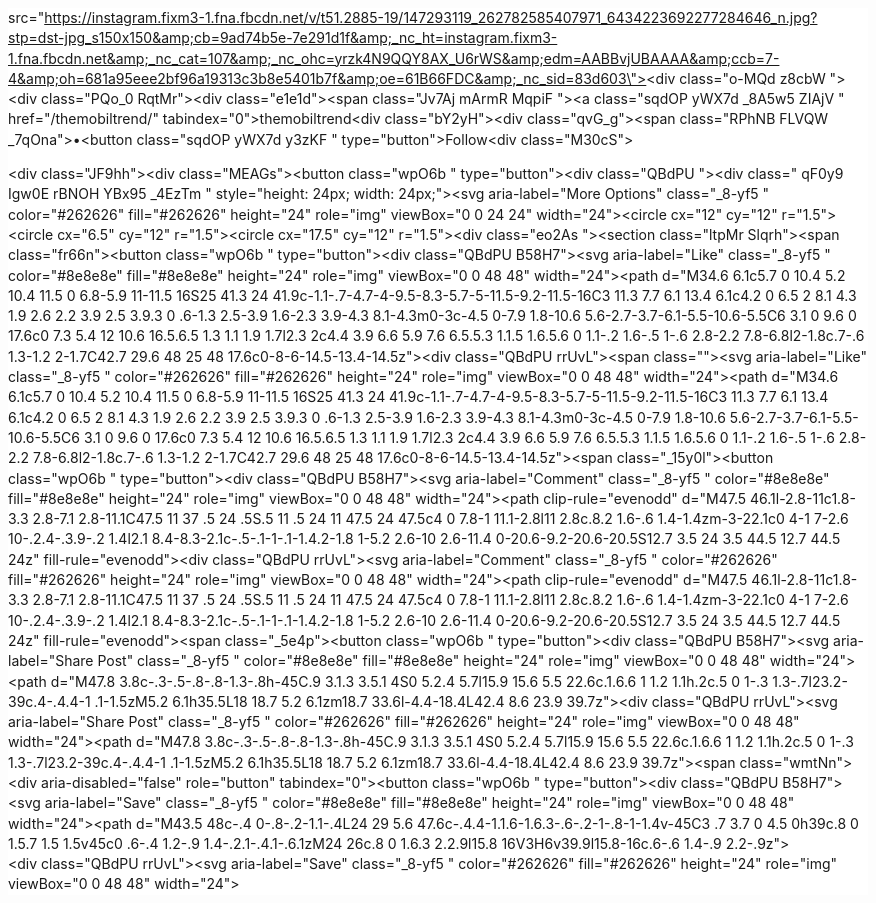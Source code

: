 src=\"https://instagram.fixm3-1.fna.fbcdn.net/v/t51.2885-19/147293119_262782585407971_6434223692277284646_n.jpg?stp=dst-jpg_s150x150&amp;cb=9ad74b5e-7e291d1f&amp;_nc_ht=instagram.fixm3-1.fna.fbcdn.net&amp;_nc_cat=107&amp;_nc_ohc=yrzk4N9QQY8AX_U6rWS&amp;edm=AABBvjUBAAAA&amp;ccb=7-4&amp;oh=681a95eee2bf96a19313c3b8e5401b7f&amp;oe=61B66FDC&amp;_nc_sid=83d603\"></a></div></div><div class=\"o-MQd z8cbW \"><div class=\"PQo_0 RqtMr\"><div class=\"e1e1d\"><span class=\"Jv7Aj mArmR MqpiF  \"><a class=\"sqdOP yWX7d     _8A5w5   ZIAjV \" href=\"/themobiltrend/\" tabindex=\"0\">themobiltrend</a></span></div><div class=\"bY2yH\"><div class=\"qvG_g\"><span class=\"RPhNB FLVQW  _7qOna\">•</span></div><button class=\"sqdOP yWX7d    y3zKF     \" type=\"button\">Follow</button></div></div><div class=\"M30cS\"><div></div><div class=\"JF9hh\"></div></div></div></header><div class=\"MEAGs\"><button class=\"wpO6b  \" type=\"button\"><div class=\"QBdPU \"><div class=\"             qF0y9          Igw0E   rBNOH          YBx95       _4EzTm                                                                                                              \" style=\"height: 24px; width: 24px;\"><svg aria-label=\"More Options\" class=\"_8-yf5 \" color=\"#262626\" fill=\"#262626\" height=\"24\" role=\"img\" viewBox=\"0 0 24 24\" width=\"24\"><circle cx=\"12\" cy=\"12\" r=\"1.5\"></circle><circle cx=\"6.5\" cy=\"12\" r=\"1.5\"></circle><circle cx=\"17.5\" cy=\"12\" r=\"1.5\"></circle></svg></div></div></button></div></div></div><div class=\"eo2As  \"><section class=\"ltpMr  Slqrh\"><span class=\"fr66n\"><button class=\"wpO6b  \" type=\"button\"><div class=\"QBdPU B58H7\"><svg aria-label=\"Like\" class=\"_8-yf5 \" color=\"#8e8e8e\" fill=\"#8e8e8e\" height=\"24\" role=\"img\" viewBox=\"0 0 48 48\" width=\"24\"><path d=\"M34.6 6.1c5.7 0 10.4 5.2 10.4 11.5 0 6.8-5.9 11-11.5 16S25 41.3 24 41.9c-1.1-.7-4.7-4-9.5-8.3-5.7-5-11.5-9.2-11.5-16C3 11.3 7.7 6.1 13.4 6.1c4.2 0 6.5 2 8.1 4.3 1.9 2.6 2.2 3.9 2.5 3.9.3 0 .6-1.3 2.5-3.9 1.6-2.3 3.9-4.3 8.1-4.3m0-3c-4.5 0-7.9 1.8-10.6 5.6-2.7-3.7-6.1-5.5-10.6-5.5C6 3.1 0 9.6 0 17.6c0 7.3 5.4 12 10.6 16.5.6.5 1.3 1.1 1.9 1.7l2.3 2c4.4 3.9 6.6 5.9 7.6 6.5.5.3 1.1.5 1.6.5.6 0 1.1-.2 1.6-.5 1-.6 2.8-2.2 7.8-6.8l2-1.8c.7-.6 1.3-1.2 2-1.7C42.7 29.6 48 25 48 17.6c0-8-6-14.5-13.4-14.5z\"></path></svg></div><div class=\"QBdPU rrUvL\"><span class=\"\"><svg aria-label=\"Like\" class=\"_8-yf5 \" color=\"#262626\" fill=\"#262626\" height=\"24\" role=\"img\" viewBox=\"0 0 48 48\" width=\"24\"><path d=\"M34.6 6.1c5.7 0 10.4 5.2 10.4 11.5 0 6.8-5.9 11-11.5 16S25 41.3 24 41.9c-1.1-.7-4.7-4-9.5-8.3-5.7-5-11.5-9.2-11.5-16C3 11.3 7.7 6.1 13.4 6.1c4.2 0 6.5 2 8.1 4.3 1.9 2.6 2.2 3.9 2.5 3.9.3 0 .6-1.3 2.5-3.9 1.6-2.3 3.9-4.3 8.1-4.3m0-3c-4.5 0-7.9 1.8-10.6 5.6-2.7-3.7-6.1-5.5-10.6-5.5C6 3.1 0 9.6 0 17.6c0 7.3 5.4 12 10.6 16.5.6.5 1.3 1.1 1.9 1.7l2.3 2c4.4 3.9 6.6 5.9 7.6 6.5.5.3 1.1.5 1.6.5.6 0 1.1-.2 1.6-.5 1-.6 2.8-2.2 7.8-6.8l2-1.8c.7-.6 1.3-1.2 2-1.7C42.7 29.6 48 25 48 17.6c0-8-6-14.5-13.4-14.5z\"></path></svg></span></div></button></span><span class=\"_15y0l\"><button class=\"wpO6b  \" type=\"button\"><div class=\"QBdPU B58H7\"><svg aria-label=\"Comment\" class=\"_8-yf5 \" color=\"#8e8e8e\" fill=\"#8e8e8e\" height=\"24\" role=\"img\" viewBox=\"0 0 48 48\" width=\"24\"><path clip-rule=\"evenodd\" d=\"M47.5 46.1l-2.8-11c1.8-3.3 2.8-7.1 2.8-11.1C47.5 11 37 .5 24 .5S.5 11 .5 24 11 47.5 24 47.5c4 0 7.8-1 11.1-2.8l11 2.8c.8.2 1.6-.6 1.4-1.4zm-3-22.1c0 4-1 7-2.6 10-.2.4-.3.9-.2 1.4l2.1 8.4-8.3-2.1c-.5-.1-1-.1-1.4.2-1.8 1-5.2 2.6-10 2.6-11.4 0-20.6-9.2-20.6-20.5S12.7 3.5 24 3.5 44.5 12.7 44.5 24z\" fill-rule=\"evenodd\"></path></svg></div><div class=\"QBdPU rrUvL\"><svg aria-label=\"Comment\" class=\"_8-yf5 \" color=\"#262626\" fill=\"#262626\" height=\"24\" role=\"img\" viewBox=\"0 0 48 48\" width=\"24\"><path clip-rule=\"evenodd\" d=\"M47.5 46.1l-2.8-11c1.8-3.3 2.8-7.1 2.8-11.1C47.5 11 37 .5 24 .5S.5 11 .5 24 11 47.5 24 47.5c4 0 7.8-1 11.1-2.8l11 2.8c.8.2 1.6-.6 1.4-1.4zm-3-22.1c0 4-1 7-2.6 10-.2.4-.3.9-.2 1.4l2.1 8.4-8.3-2.1c-.5-.1-1-.1-1.4.2-1.8 1-5.2 2.6-10 2.6-11.4 0-20.6-9.2-20.6-20.5S12.7 3.5 24 3.5 44.5 12.7 44.5 24z\" fill-rule=\"evenodd\"></path></svg></div></button></span><span class=\"_5e4p\"><button class=\"wpO6b  \" type=\"button\"><div class=\"QBdPU B58H7\"><svg aria-label=\"Share Post\" class=\"_8-yf5 \" color=\"#8e8e8e\" fill=\"#8e8e8e\" height=\"24\" role=\"img\" viewBox=\"0 0 48 48\" width=\"24\"><path d=\"M47.8 3.8c-.3-.5-.8-.8-1.3-.8h-45C.9 3.1.3 3.5.1 4S0 5.2.4 5.7l15.9 15.6 5.5 22.6c.1.6.6 1 1.2 1.1h.2c.5 0 1-.3 1.3-.7l23.2-39c.4-.4.4-1 .1-1.5zM5.2 6.1h35.5L18 18.7 5.2 6.1zm18.7 33.6l-4.4-18.4L42.4 8.6 23.9 39.7z\"></path></svg></div><div class=\"QBdPU rrUvL\"><svg aria-label=\"Share Post\" class=\"_8-yf5 \" color=\"#262626\" fill=\"#262626\" height=\"24\" role=\"img\" viewBox=\"0 0 48 48\" width=\"24\"><path d=\"M47.8 3.8c-.3-.5-.8-.8-1.3-.8h-45C.9 3.1.3 3.5.1 4S0 5.2.4 5.7l15.9 15.6 5.5 22.6c.1.6.6 1 1.2 1.1h.2c.5 0 1-.3 1.3-.7l23.2-39c.4-.4.4-1 .1-1.5zM5.2 6.1h35.5L18 18.7 5.2 6.1zm18.7 33.6l-4.4-18.4L42.4 8.6 23.9 39.7z\"></path></svg></div></button></span><span class=\"wmtNn\"><div><div aria-disabled=\"false\" role=\"button\" tabindex=\"0\"><button class=\"wpO6b  \" type=\"button\"><div class=\"QBdPU B58H7\"><svg aria-label=\"Save\" class=\"_8-yf5 \" color=\"#8e8e8e\" fill=\"#8e8e8e\" height=\"24\" role=\"img\" viewBox=\"0 0 48 48\" width=\"24\"><path d=\"M43.5 48c-.4 0-.8-.2-1.1-.4L24 29 5.6 47.6c-.4.4-1.1.6-1.6.3-.6-.2-1-.8-1-1.4v-45C3 .7 3.7 0 4.5 0h39c.8 0 1.5.7 1.5 1.5v45c0 .6-.4 1.2-.9 1.4-.2.1-.4.1-.6.1zM24 26c.8 0 1.6.3 2.2.9l15.8 16V3H6v39.9l15.8-16c.6-.6 1.4-.9 2.2-.9z\"></path></svg></div><div class=\"QBdPU rrUvL\"><svg aria-label=\"Save\" class=\"_8-yf5 \" color=\"#262626\" fill=\"#262626\" height=\"24\" role=\"img\" viewBox=\"0 0 48 48\" width=\"24\">